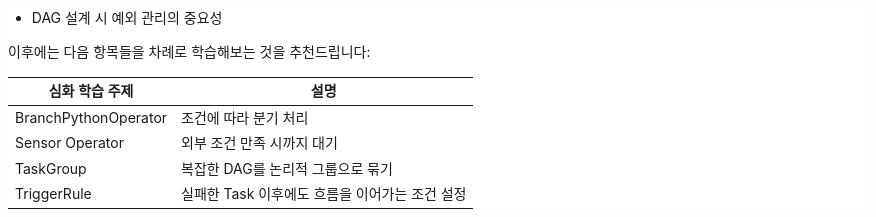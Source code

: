 *   DAG 설계 시 예외 관리의 중요성
    

이후에는 다음 항목들을 차례로 학습해보는 것을 추천드립니다:

| 심화 학습 주제       | 설명                                           |
| -------------------- | ---------------------------------------------- |
| BranchPythonOperator | 조건에 따라 분기 처리                          |
| Sensor Operator      | 외부 조건 만족 시까지 대기                     |
| TaskGroup            | 복잡한 DAG를 논리적 그룹으로 묶기              |
| TriggerRule          | 실패한 Task 이후에도 흐름을 이어가는 조건 설정 |
